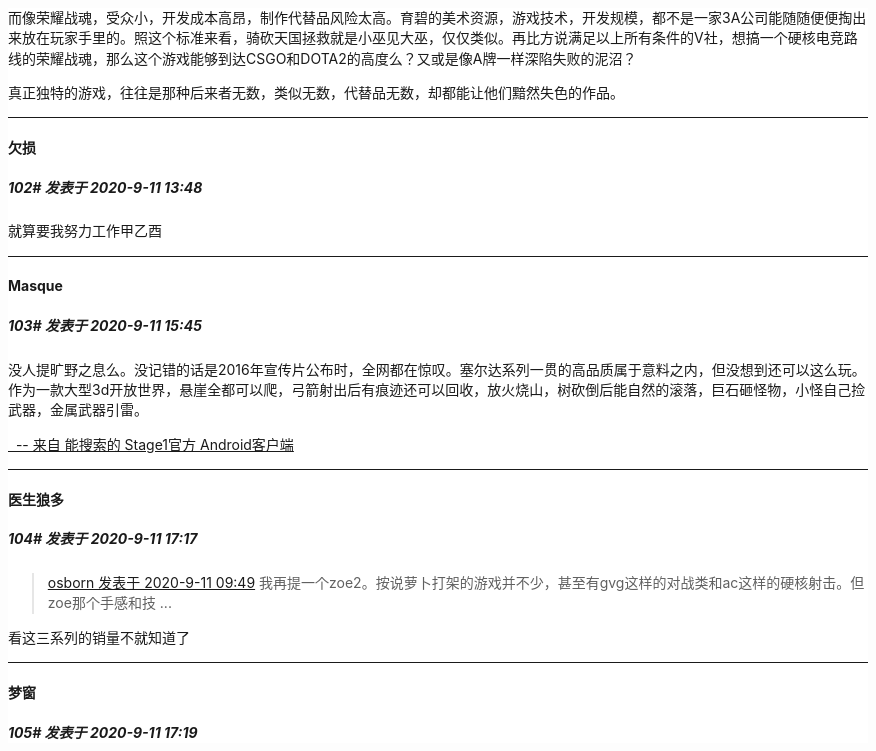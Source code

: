 而像荣耀战魂，受众小，开发成本高昂，制作代替品风险太高。育碧的美术资源，游戏技术，开发规模，都不是一家3A公司能随随便便掏出来放在玩家手里的。照这个标准来看，骑砍天国拯救就是小巫见大巫，仅仅类似。再比方说满足以上所有条件的V社，想搞一个硬核电竞路线的荣耀战魂，那么这个游戏能够到达CSGO和DOTA2的高度么？又或是像A牌一样深陷失败的泥沼？

真正独特的游戏，往往是那种后来者无数，类似无数，代替品无数，却都能让他们黯然失色的作品。







-----

####  欠损  
##### 102#       发表于 2020-9-11 13:48




就算要我努力工作甲乙酉







-----

####  Masque  
##### 103#       发表于 2020-9-11 15:45




没人提旷野之息么。没记错的话是2016年宣传片公布时，全网都在惊叹。塞尔达系列一贯的高品质属于意料之内，但没想到还可以这么玩。作为一款大型3d开放世界，悬崖全都可以爬，弓箭射出后有痕迹还可以回收，放火烧山，树砍倒后能自然的滚落，巨石砸怪物，小怪自己捡武器，金属武器引雷。

[  -- 来自 能搜索的 Stage1官方 Android客户端](https://www.coolapk.com/apk/140634)







-----

####  医生狼多  
##### 104#       发表于 2020-9-11 17:17



<blockquote><a href="httphttps://bbs.saraba1st.com/2b/forum.php?mod=redirect&amp;goto=findpost&amp;pid=48703338&amp;ptid=1959207" target="_blank">osborn 发表于 2020-9-11 09:49</a>
我再提一个zoe2。按说萝卜打架的游戏并不少，甚至有gvg这样的对战类和ac这样的硬核射击。但zoe那个手感和技 ...</blockquote>
看这三系列的销量不就知道了







-----

####  梦窗  
##### 105#       发表于 2020-9-11 17:19
